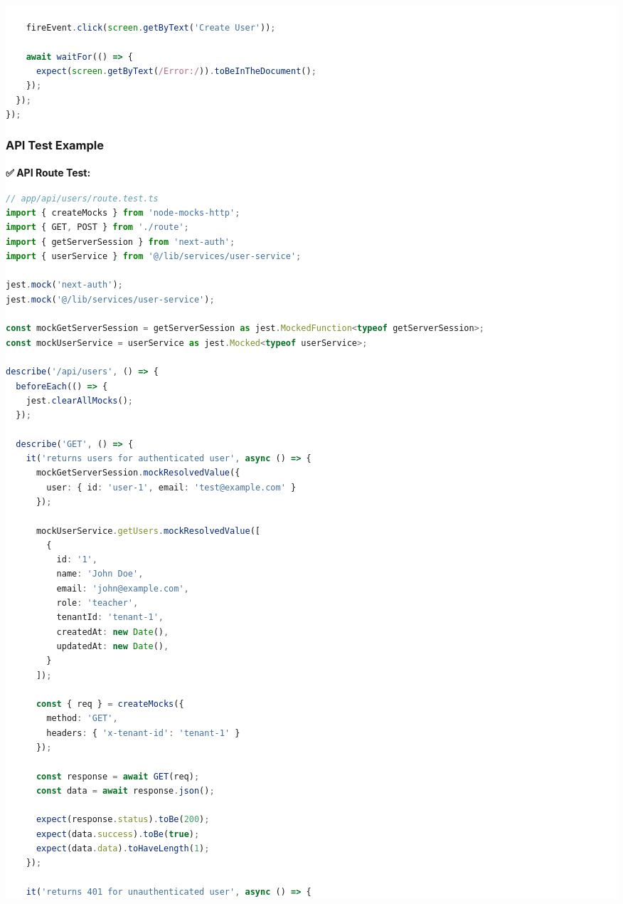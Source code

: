 ```typescript

    fireEvent.click(screen.getByText('Create User'));

    await waitFor(() => {
      expect(screen.getByText(/Error:/)).toBeInTheDocument();
    });
  });
});
```

### API Test Example

**✅ API Route Test:**
```typescript
// app/api/users/route.test.ts
import { createMocks } from 'node-mocks-http';
import { GET, POST } from './route';
import { getServerSession } from 'next-auth';
import { userService } from '@/lib/services/user-service';

jest.mock('next-auth');
jest.mock('@/lib/services/user-service');

const mockGetServerSession = getServerSession as jest.MockedFunction<typeof getServerSession>;
const mockUserService = userService as jest.Mocked<typeof userService>;

describe('/api/users', () => {
  beforeEach(() => {
    jest.clearAllMocks();
  });

  describe('GET', () => {
    it('returns users for authenticated user', async () => {
      mockGetServerSession.mockResolvedValue({
        user: { id: 'user-1', email: 'test@example.com' }
      });

      mockUserService.getUsers.mockResolvedValue([
        {
          id: '1',
          name: 'John Doe',
          email: 'john@example.com',
          role: 'teacher',
          tenantId: 'tenant-1',
          createdAt: new Date(),
          updatedAt: new Date(),
        }
      ]);

      const { req } = createMocks({
        method: 'GET',
        headers: { 'x-tenant-id': 'tenant-1' }
      });

      const response = await GET(req);
      const data = await response.json();

      expect(response.status).toBe(200);
      expect(data.success).toBe(true);
      expect(data.data).toHaveLength(1);
    });

    it('returns 401 for unauthenticated user', async () => {
```